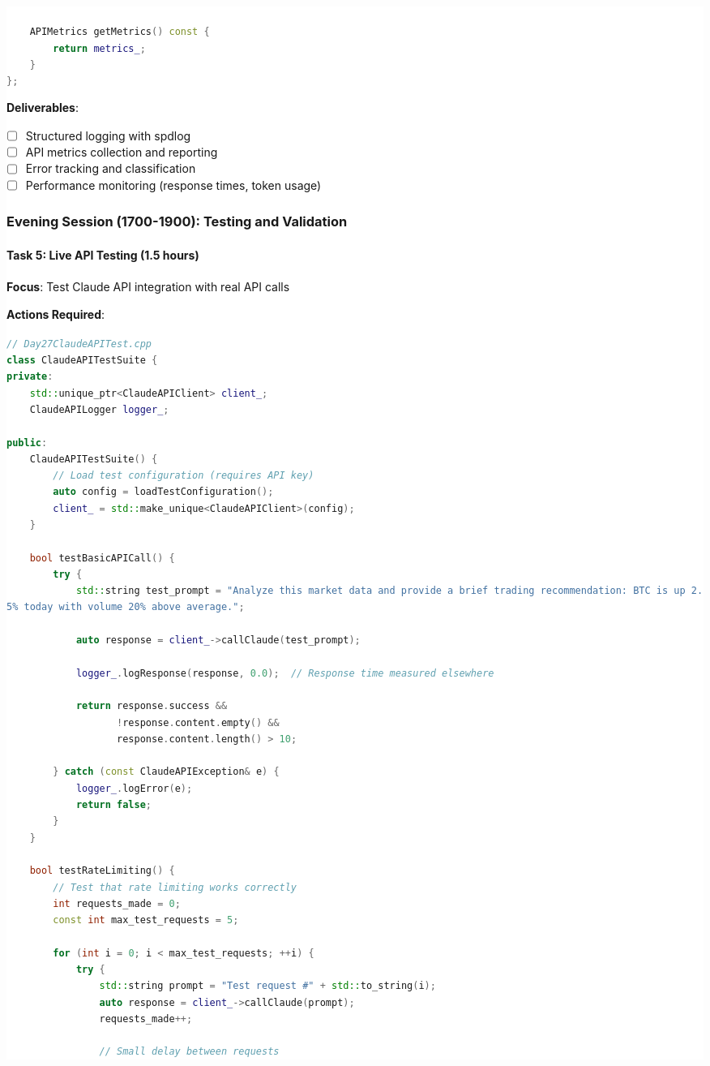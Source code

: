 ```cpp

    APIMetrics getMetrics() const {
        return metrics_;
    }
};
```

**Deliverables**:
- [ ] Structured logging with spdlog
- [ ] API metrics collection and reporting
- [ ] Error tracking and classification
- [ ] Performance monitoring (response times, token usage)

### Evening Session (1700-1900): Testing and Validation

#### Task 5: Live API Testing (1.5 hours)
**Focus**: Test Claude API integration with real API calls

**Actions Required**:
```cpp
// Day27ClaudeAPITest.cpp
class ClaudeAPITestSuite {
private:
    std::unique_ptr<ClaudeAPIClient> client_;
    ClaudeAPILogger logger_;

public:
    ClaudeAPITestSuite() {
        // Load test configuration (requires API key)
        auto config = loadTestConfiguration();
        client_ = std::make_unique<ClaudeAPIClient>(config);
    }

    bool testBasicAPICall() {
        try {
            std::string test_prompt = "Analyze this market data and provide a brief trading recommendation: BTC is up 2.5% today with volume 20% above average.";

            auto response = client_->callClaude(test_prompt);

            logger_.logResponse(response, 0.0);  // Response time measured elsewhere

            return response.success &&
                   !response.content.empty() &&
                   response.content.length() > 10;

        } catch (const ClaudeAPIException& e) {
            logger_.logError(e);
            return false;
        }
    }

    bool testRateLimiting() {
        // Test that rate limiting works correctly
        int requests_made = 0;
        const int max_test_requests = 5;

        for (int i = 0; i < max_test_requests; ++i) {
            try {
                std::string prompt = "Test request #" + std::to_string(i);
                auto response = client_->callClaude(prompt);
                requests_made++;

                // Small delay between requests
```